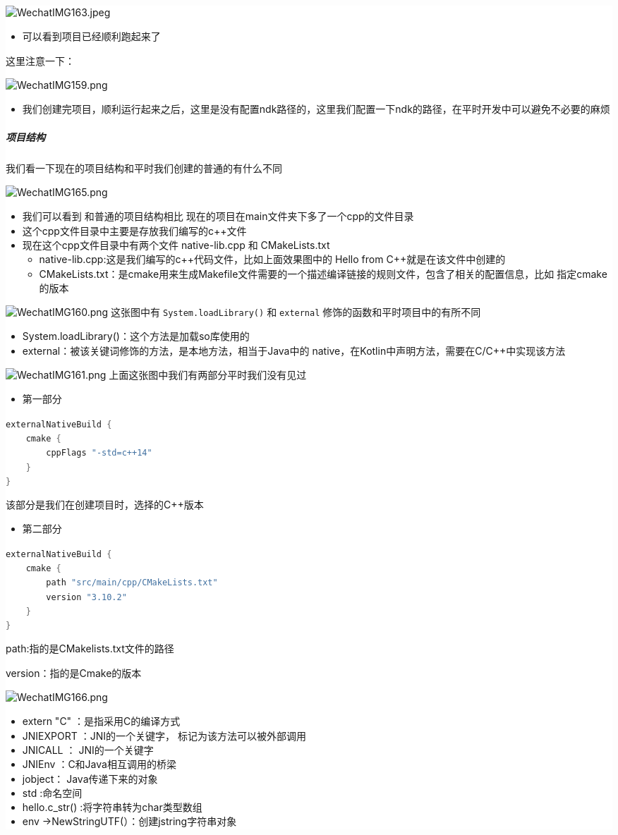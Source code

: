 ![WechatIMG163.jpeg](https://p1-juejin.byteimg.com/tos-cn-i-k3u1fbpfcp/dae454dab1d34dabbcd63b9e0299c32c~tplv-k3u1fbpfcp-watermark.image?)
- 可以看到项目已经顺利跑起来了

这里注意一下：

![WechatIMG159.png](https://p6-juejin.byteimg.com/tos-cn-i-k3u1fbpfcp/9ef141a28ac147a791da10ae90170ff9~tplv-k3u1fbpfcp-watermark.image?)
- 我们创建完项目，顺利运行起来之后，这里是没有配置ndk路径的，这里我们配置一下ndk的路径，在平时开发中可以避免不必要的麻烦
##### 项目结构
我们看一下现在的项目结构和平时我们创建的普通的有什么不同

![WechatIMG165.png](https://p9-juejin.byteimg.com/tos-cn-i-k3u1fbpfcp/92ceaf4d2cb449118584a98f91054bc8~tplv-k3u1fbpfcp-watermark.image?)
- 我们可以看到 和普通的项目结构相比 现在的项目在main文件夹下多了一个cpp的文件目录
- 这个cpp文件目录中主要是存放我们编写的c++文件
- 现在这个cpp文件目录中有两个文件 native-lib.cpp 和 CMakeLists.txt
  - native-lib.cpp:这是我们编写的c++代码文件，比如上面效果图中的 Hello from C++就是在该文件中创建的
  - CMakeLists.txt：是cmake用来生成Makefile文件需要的一个描述编译链接的规则文件，包含了相关的配置信息，比如 指定cmake的版本
 
![WechatIMG160.png](https://p1-juejin.byteimg.com/tos-cn-i-k3u1fbpfcp/c48e60967e3d4627b8a3087523053b30~tplv-k3u1fbpfcp-watermark.image?)
这张图中有 `System.loadLibrary()` 和 `external` 修饰的函数和平时项目中的有所不同
- System.loadLibrary()：这个方法是加载so库使用的
- external：被该关键词修饰的方法，是本地方法，相当于Java中的 native，在Kotlin中声明方法，需要在C/C++中实现该方法

![WechatIMG161.png](https://p3-juejin.byteimg.com/tos-cn-i-k3u1fbpfcp/ca792d8f91a2408da3b51386ee6287e3~tplv-k3u1fbpfcp-watermark.image?)
上面这张图中我们有两部分平时我们没有见过
- 第一部分

```c++
externalNativeBuild {
    cmake {
        cppFlags "-std=c++14"
    }
}
```

该部分是我们在创建项目时，选择的C++版本
- 第二部分

```c++
externalNativeBuild {
    cmake {
        path "src/main/cpp/CMakeLists.txt"
        version "3.10.2"
    }
}
```

path:指的是CMakelists.txt文件的路径

version：指的是Cmake的版本


![WechatIMG166.png](https://p1-juejin.byteimg.com/tos-cn-i-k3u1fbpfcp/9f8e91bdba6740bdbe240397dc31b3d1~tplv-k3u1fbpfcp-watermark.image?)

- extern "C" ：是指采用C的编译方式   
- JNIEXPORT ：JNI的一个关键字， 标记为该方法可以被外部调用
- JNICALL ： JNI的一个关键字
- JNIEnv  ：C和Java相互调用的桥梁
- jobject： Java传递下来的对象
- std :命名空间
- hello.c_str() :将字符串转为char类型数组
- env ->NewStringUTF(）：创建jstring字符串对象
